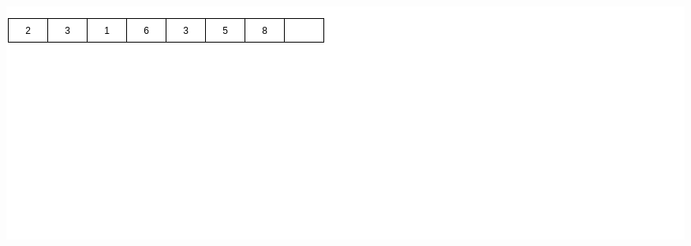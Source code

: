 <svg xmlns="http://www.w3.org/2000/svg" xmlns:xlink="http://www.w3.org/1999/xlink" width="583px" version="1.1" viewBox="0 0 583 291" style="max-width:100%;max-height:291px;"><defs/><g transform="translate(0.5,0.5)"><rect x="2" y="15" width="50" height="30" fill="#ffffff" stroke="#000000" pointer-events="none"/><g transform="translate(23.5,23.5)"><switch><foreignObject style="overflow:visible;" pointer-events="all" width="7" height="12" requiredFeatures="http://www.w3.org/TR/SVG11/feature#Extensibility"><div xmlns="http://www.w3.org/1999/xhtml" style="display: inline-block; font-size: 12px; font-family: Helvetica; color: rgb(0, 0, 0); line-height: 1.2; vertical-align: top; width: 7px; white-space: nowrap; word-wrap: normal; text-align: center;"><div xmlns="http://www.w3.org/1999/xhtml" style="display:inline-block;text-align:inherit;text-decoration:inherit;">2</div></div></foreignObject><text x="4" y="12" fill="#000000" text-anchor="middle" font-size="12px" font-family="Helvetica">2</text></switch></g><rect x="52" y="15" width="50" height="30" fill="#ffffff" stroke="#000000" pointer-events="none"/><g transform="translate(73.5,23.5)"><switch><foreignObject style="overflow:visible;" pointer-events="all" width="7" height="12" requiredFeatures="http://www.w3.org/TR/SVG11/feature#Extensibility"><div xmlns="http://www.w3.org/1999/xhtml" style="display: inline-block; font-size: 12px; font-family: Helvetica; color: rgb(0, 0, 0); line-height: 1.2; vertical-align: top; width: 7px; white-space: nowrap; word-wrap: normal; text-align: center;"><div xmlns="http://www.w3.org/1999/xhtml" style="display:inline-block;text-align:inherit;text-decoration:inherit;">3</div></div></foreignObject><text x="4" y="12" fill="#000000" text-anchor="middle" font-size="12px" font-family="Helvetica">3</text></switch></g><rect x="102" y="15" width="50" height="30" fill="#ffffff" stroke="#000000" pointer-events="none"/><g transform="translate(123.5,23.5)"><switch><foreignObject style="overflow:visible;" pointer-events="all" width="7" height="12" requiredFeatures="http://www.w3.org/TR/SVG11/feature#Extensibility"><div xmlns="http://www.w3.org/1999/xhtml" style="display: inline-block; font-size: 12px; font-family: Helvetica; color: rgb(0, 0, 0); line-height: 1.2; vertical-align: top; width: 7px; white-space: nowrap; word-wrap: normal; text-align: center;"><div xmlns="http://www.w3.org/1999/xhtml" style="display:inline-block;text-align:inherit;text-decoration:inherit;">1</div></div></foreignObject><text x="4" y="12" fill="#000000" text-anchor="middle" font-size="12px" font-family="Helvetica">1</text></switch></g><rect x="152" y="15" width="50" height="30" fill="#ffffff" stroke="#000000" pointer-events="none"/><g transform="translate(173.5,23.5)"><switch><foreignObject style="overflow:visible;" pointer-events="all" width="7" height="12" requiredFeatures="http://www.w3.org/TR/SVG11/feature#Extensibility"><div xmlns="http://www.w3.org/1999/xhtml" style="display: inline-block; font-size: 12px; font-family: Helvetica; color: rgb(0, 0, 0); line-height: 1.2; vertical-align: top; width: 7px; white-space: nowrap; word-wrap: normal; text-align: center;"><div xmlns="http://www.w3.org/1999/xhtml" style="display:inline-block;text-align:inherit;text-decoration:inherit;">6</div></div></foreignObject><text x="4" y="12" fill="#000000" text-anchor="middle" font-size="12px" font-family="Helvetica">6</text></switch></g><rect x="202" y="15" width="50" height="30" fill="#ffffff" stroke="#000000" pointer-events="none"/><g transform="translate(223.5,23.5)"><switch><foreignObject style="overflow:visible;" pointer-events="all" width="7" height="12" requiredFeatures="http://www.w3.org/TR/SVG11/feature#Extensibility"><div xmlns="http://www.w3.org/1999/xhtml" style="display: inline-block; font-size: 12px; font-family: Helvetica; color: rgb(0, 0, 0); line-height: 1.2; vertical-align: top; width: 7px; white-space: nowrap; word-wrap: normal; text-align: center;"><div xmlns="http://www.w3.org/1999/xhtml" style="display:inline-block;text-align:inherit;text-decoration:inherit;">3</div></div></foreignObject><text x="4" y="12" fill="#000000" text-anchor="middle" font-size="12px" font-family="Helvetica">3</text></switch></g><rect x="252" y="15" width="50" height="30" fill="#ffffff" stroke="#000000" pointer-events="none"/><g transform="translate(273.5,23.5)"><switch><foreignObject style="overflow:visible;" pointer-events="all" width="7" height="12" requiredFeatures="http://www.w3.org/TR/SVG11/feature#Extensibility"><div xmlns="http://www.w3.org/1999/xhtml" style="display: inline-block; font-size: 12px; font-family: Helvetica; color: rgb(0, 0, 0); line-height: 1.2; vertical-align: top; width: 7px; white-space: nowrap; word-wrap: normal; text-align: center;"><div xmlns="http://www.w3.org/1999/xhtml" style="display:inline-block;text-align:inherit;text-decoration:inherit;">5</div></div></foreignObject><text x="4" y="12" fill="#000000" text-anchor="middle" font-size="12px" font-family="Helvetica">5</text></switch></g><rect x="302" y="15" width="50" height="30" fill="#ffffff" stroke="#000000" pointer-events="none"/><g transform="translate(323.5,23.5)"><switch><foreignObject style="overflow:visible;" pointer-events="all" width="7" height="12" requiredFeatures="http://www.w3.org/TR/SVG11/feature#Extensibility"><div xmlns="http://www.w3.org/1999/xhtml" style="display: inline-block; font-size: 12px; font-family: Helvetica; color: rgb(0, 0, 0); line-height: 1.2; vertical-align: top; width: 7px; white-space: nowrap; word-wrap: normal; text-align: center;"><div xmlns="http://www.w3.org/1999/xhtml" style="display:inline-block;text-align:inherit;text-decoration:inherit;">8</div></div></foreignObject><text x="4" y="12" fill="#000000" text-anchor="middle" font-size="12px" font-family="Helvetica">8</text></switch></g><rect x="352" y="15" width="50" height="30" fill="#ffffff" stroke="#000000" pointer-events="none"/>